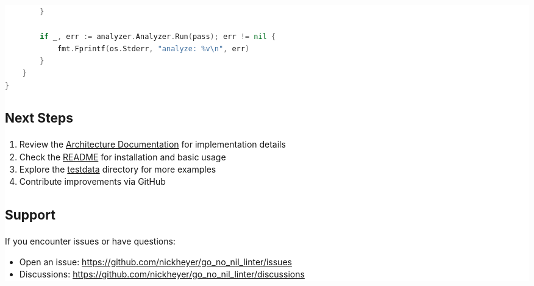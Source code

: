 ```go
        }
        
        if _, err := analyzer.Analyzer.Run(pass); err != nil {
            fmt.Fprintf(os.Stderr, "analyze: %v\n", err)
        }
    }
}
```

## Next Steps

1. Review the [Architecture Documentation](ARCHITECTURE.md) for implementation details
2. Check the [README](README.md) for installation and basic usage
3. Explore the [testdata](testdata/) directory for more examples
4. Contribute improvements via GitHub

## Support

If you encounter issues or have questions:

- Open an issue: https://github.com/nickheyer/go_no_nil_linter/issues
- Discussions: https://github.com/nickheyer/go_no_nil_linter/discussions